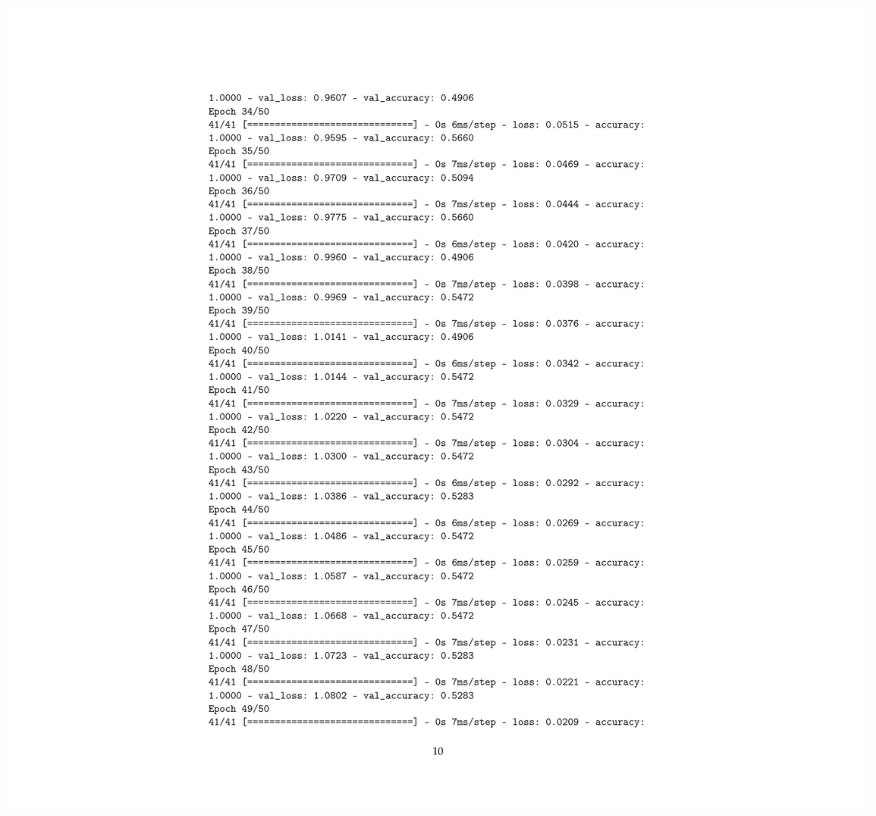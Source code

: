<img src="/img/posts/post6images/DLEEGTFimage10.pdf" style="display: block; width:600px; height:800px; margin-right: auto; margin-left: auto;"/>